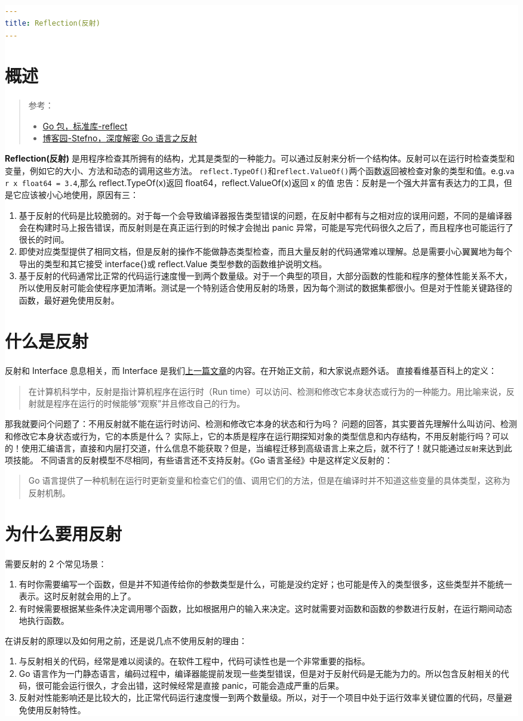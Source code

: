 ```yaml
---
title: Reflection(反射)
---
```


# 概述

> 参考：
> - [Go 包，标准库-reflect](https://pkg.go.dev/reflect)
> - [博客园-Stefno，深度解密 Go 语言之反射](https://www.cnblogs.com/qcrao-2018/p/10822655.html)

**Reflection(反射)** 是用程序检查其所拥有的结构，尤其是类型的一种能力。可以通过反射来分析一个结构体。反射可以在运行时检查类型和变量，例如它的大小、方法和动态的调用这些方法。
`reflect.TypeOf()`和`reflect.ValueOf()`两个函数返回被检查对象的类型和值。e.g.`var x float64 = 3.4`,那么 reflect.TypeOf(x)返回 float64，reflect.ValueOf(x)返回 x 的值
忠告：反射是一个强大并富有表达力的工具，但是它应该被小心地使用，原因有三：

1. 基于反射的代码是比较脆弱的。对于每一个会导致编译器报告类型错误的问题，在反射中都有与之相对应的误用问题，不同的是编译器会在构建时马上报告错误，而反射则是在真正运行到的时候才会抛出 panic 异常，可能是写完代码很久之后了，而且程序也可能运行了很长的时间。
2. 即使对应类型提供了相同文档，但是反射的操作不能做静态类型检查，而且大量反射的代码通常难以理解。总是需要小心翼翼地为每个导出的类型和其它接受 interface{}或 reflect.Value 类型参数的函数维护说明文档。
3. 基于反射的代码通常比正常的代码运行速度慢一到两个数量级。对于一个典型的项目，大部分函数的性能和程序的整体性能关系不大，所以使用反射可能会使程序更加清晰。测试是一个特别适合使用反射的场景，因为每个测试的数据集都很小。但是对于性能关键路径的函数，最好避免使用反射。

# 什么是反射

反射和 Interface 息息相关，而 Interface 是我们[上一篇文章](https://mp.weixin.qq.com/s/EbxkBokYBajkCR-MazL0ZA)的内容。在开始正文前，和大家说点题外话。
直接看维基百科上的定义：

> 在计算机科学中，反射是指计算机程序在运行时（Run time）可以访问、检测和修改它本身状态或行为的一种能力。用比喻来说，反射就是程序在运行的时候能够“观察”并且修改自己的行为。

那我就要问个问题了：不用反射就不能在运行时访问、检测和修改它本身的状态和行为吗？
问题的回答，其实要首先理解什么叫访问、检测和修改它本身状态或行为，它的本质是什么？
实际上，它的本质是程序在运行期探知对象的类型信息和内存结构，不用反射能行吗？可以的！使用汇编语言，直接和内层打交道，什么信息不能获取？但是，当编程迁移到高级语言上来之后，就不行了！就只能通过`反射`来达到此项技能。
不同语言的反射模型不尽相同，有些语言还不支持反射。《Go 语言圣经》中是这样定义反射的：

> Go 语言提供了一种机制在运行时更新变量和检查它们的值、调用它们的方法，但是在编译时并不知道这些变量的具体类型，这称为反射机制。

# 为什么要用反射

需要反射的 2 个常见场景：

1. 有时你需要编写一个函数，但是并不知道传给你的参数类型是什么，可能是没约定好；也可能是传入的类型很多，这些类型并不能统一表示。这时反射就会用的上了。
2. 有时候需要根据某些条件决定调用哪个函数，比如根据用户的输入来决定。这时就需要对函数和函数的参数进行反射，在运行期间动态地执行函数。

在讲反射的原理以及如何用之前，还是说几点不使用反射的理由：

1. 与反射相关的代码，经常是难以阅读的。在软件工程中，代码可读性也是一个非常重要的指标。
2. Go 语言作为一门静态语言，编码过程中，编译器能提前发现一些类型错误，但是对于反射代码是无能为力的。所以包含反射相关的代码，很可能会运行很久，才会出错，这时候经常是直接 panic，可能会造成严重的后果。
3. 反射对性能影响还是比较大的，比正常代码运行速度慢一到两个数量级。所以，对于一个项目中处于运行效率关键位置的代码，尽量避免使用反射特性。
